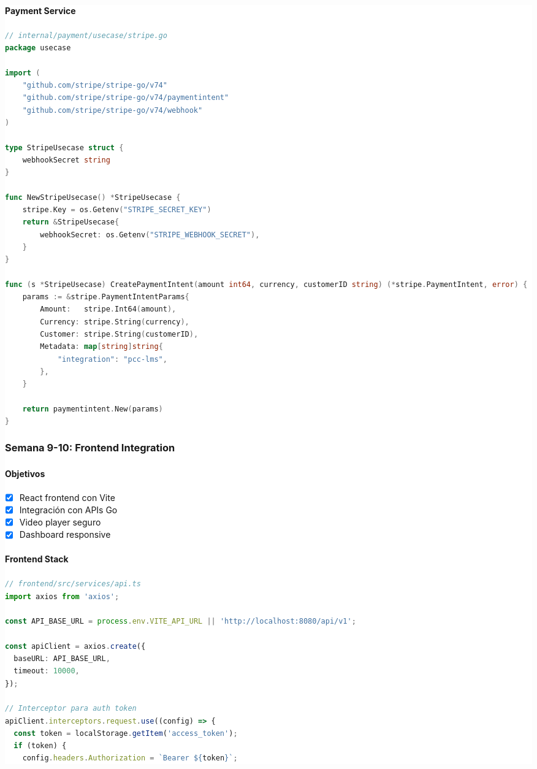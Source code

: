 #### Payment Service

```go
// internal/payment/usecase/stripe.go
package usecase

import (
    "github.com/stripe/stripe-go/v74"
    "github.com/stripe/stripe-go/v74/paymentintent"
    "github.com/stripe/stripe-go/v74/webhook"
)

type StripeUsecase struct {
    webhookSecret string
}

func NewStripeUsecase() *StripeUsecase {
    stripe.Key = os.Getenv("STRIPE_SECRET_KEY")
    return &StripeUsecase{
        webhookSecret: os.Getenv("STRIPE_WEBHOOK_SECRET"),
    }
}

func (s *StripeUsecase) CreatePaymentIntent(amount int64, currency, customerID string) (*stripe.PaymentIntent, error) {
    params := &stripe.PaymentIntentParams{
        Amount:   stripe.Int64(amount),
        Currency: stripe.String(currency),
        Customer: stripe.String(customerID),
        Metadata: map[string]string{
            "integration": "pcc-lms",
        },
    }

    return paymentintent.New(params)
}
```

### **Semana 9-10: Frontend Integration**

#### Objetivos

- [x] React frontend con Vite
- [x] Integración con APIs Go
- [x] Video player seguro
- [x] Dashboard responsive

#### Frontend Stack

```typescript
// frontend/src/services/api.ts
import axios from 'axios';

const API_BASE_URL = process.env.VITE_API_URL || 'http://localhost:8080/api/v1';

const apiClient = axios.create({
  baseURL: API_BASE_URL,
  timeout: 10000,
});

// Interceptor para auth token
apiClient.interceptors.request.use((config) => {
  const token = localStorage.getItem('access_token');
  if (token) {
    config.headers.Authorization = `Bearer ${token}`;
```